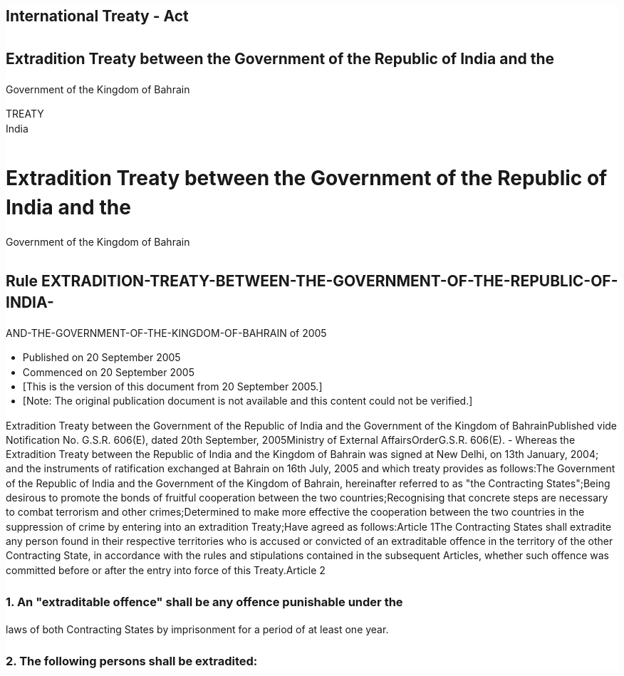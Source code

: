 ## International Treaty - Act

## Extradition Treaty between the Government of the Republic of India and the
Government of the Kingdom of Bahrain

TREATY  
India

# Extradition Treaty between the Government of the Republic of India and the
Government of the Kingdom of Bahrain

## Rule EXTRADITION-TREATY-BETWEEN-THE-GOVERNMENT-OF-THE-REPUBLIC-OF-INDIA-
AND-THE-GOVERNMENT-OF-THE-KINGDOM-OF-BAHRAIN of 2005

  * Published on 20 September 2005 
  * Commenced on 20 September 2005 
  * [This is the version of this document from 20 September 2005.] 
  * [Note: The original publication document is not available and this content could not be verified.] 

Extradition Treaty between the Government of the Republic of India and the
Government of the Kingdom of BahrainPublished vide Notification No. G.S.R.
606(E), dated 20th September, 2005Ministry of External AffairsOrderG.S.R.
606(E). - Whereas the Extradition Treaty between the Republic of India and the
Kingdom of Bahrain was signed at New Delhi, on 13th January, 2004; and the
instruments of ratification exchanged at Bahrain on 16th July, 2005 and which
treaty provides as follows:The Government of the Republic of India and the
Government of the Kingdom of Bahrain, hereinafter referred to as "the
Contracting States";Being desirous to promote the bonds of fruitful
cooperation between the two countries;Recognising that concrete steps are
necessary to combat terrorism and other crimes;Determined to make more
effective the cooperation between the two countries in the suppression of
crime by entering into an extradition Treaty;Have agreed as follows:Article
1The Contracting States shall extradite any person found in their respective
territories who is accused or convicted of an extraditable offence in the
territory of the other Contracting State, in accordance with the rules and
stipulations contained in the subsequent Articles, whether such offence was
committed before or after the entry into force of this Treaty.Article 2

### 1. An "extraditable offence" shall be any offence punishable under the
laws of both Contracting States by imprisonment for a period of at least one
year.

### 2. The following persons shall be extradited:
